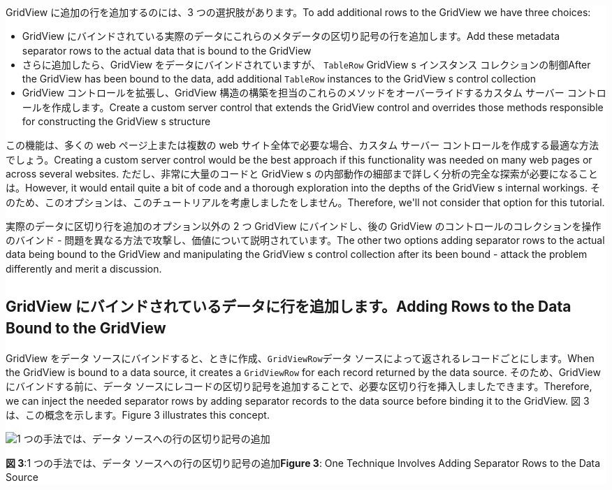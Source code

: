 <span data-ttu-id="87ea3-141">GridView に追加の行を追加するのには、3 つの選択肢があります。</span><span class="sxs-lookup"><span data-stu-id="87ea3-141">To add additional rows to the GridView we have three choices:</span></span>

- <span data-ttu-id="87ea3-142">GridView にバインドされている実際のデータにこれらのメタデータの区切り記号の行を追加します。</span><span class="sxs-lookup"><span data-stu-id="87ea3-142">Add these metadata separator rows to the actual data that is bound to the GridView</span></span>
- <span data-ttu-id="87ea3-143">さらに追加したら、GridView をデータにバインドされていますが、 `TableRow` GridView s インスタンス コレクションの制御</span><span class="sxs-lookup"><span data-stu-id="87ea3-143">After the GridView has been bound to the data, add additional `TableRow` instances to the GridView s control collection</span></span>
- <span data-ttu-id="87ea3-144">GridView コントロールを拡張し、GridView 構造の構築を担当のこれらのメソッドをオーバーライドするカスタム サーバー コントロールを作成します。</span><span class="sxs-lookup"><span data-stu-id="87ea3-144">Create a custom server control that extends the GridView control and overrides those methods responsible for constructing the GridView s structure</span></span>

<span data-ttu-id="87ea3-145">この機能は、多くの web ページ上または複数の web サイト全体で必要な場合、カスタム サーバー コントロールを作成する最適な方法でしょう。</span><span class="sxs-lookup"><span data-stu-id="87ea3-145">Creating a custom server control would be the best approach if this functionality was needed on many web pages or across several websites.</span></span> <span data-ttu-id="87ea3-146">ただし、非常に大量のコードと GridView s の内部動作の細部まで詳しく分析の完全な探索が必要になることは。</span><span class="sxs-lookup"><span data-stu-id="87ea3-146">However, it would entail quite a bit of code and a thorough exploration into the depths of the GridView s internal workings.</span></span> <span data-ttu-id="87ea3-147">そのため、このオプションは、このチュートリアルを考慮しましたをしません。</span><span class="sxs-lookup"><span data-stu-id="87ea3-147">Therefore, we'll not consider that option for this tutorial.</span></span>

<span data-ttu-id="87ea3-148">実際のデータに区切り行を追加のオプション以外の 2 つ GridView にバインドし、後の GridView のコントロールのコレクションを操作のバインド - 問題を異なる方法で攻撃し、価値について説明されています。</span><span class="sxs-lookup"><span data-stu-id="87ea3-148">The other two options adding separator rows to the actual data being bound to the GridView and manipulating the GridView s control collection after its been bound - attack the problem differently and merit a discussion.</span></span>

## <a name="adding-rows-to-the-data-bound-to-the-gridview"></a><span data-ttu-id="87ea3-149">GridView にバインドされているデータに行を追加します。</span><span class="sxs-lookup"><span data-stu-id="87ea3-149">Adding Rows to the Data Bound to the GridView</span></span>

<span data-ttu-id="87ea3-150">GridView をデータ ソースにバインドすると、ときに作成、`GridViewRow`データ ソースによって返されるレコードごとにします。</span><span class="sxs-lookup"><span data-stu-id="87ea3-150">When the GridView is bound to a data source, it creates a `GridViewRow` for each record returned by the data source.</span></span> <span data-ttu-id="87ea3-151">そのため、GridView にバインドする前に、データ ソースにレコードの区切り記号を追加することで、必要な区切り行を挿入しましたできます。</span><span class="sxs-lookup"><span data-stu-id="87ea3-151">Therefore, we can inject the needed separator rows by adding separator records to the data source before binding it to the GridView.</span></span> <span data-ttu-id="87ea3-152">図 3 は、この概念を示します。</span><span class="sxs-lookup"><span data-stu-id="87ea3-152">Figure 3 illustrates this concept.</span></span>


![1 つの手法では、データ ソースへの行の区切り記号の追加](creating-a-customized-sorting-user-interface-cs/_static/image7.png)

<span data-ttu-id="87ea3-154">**図 3**:1 つの手法では、データ ソースへの行の区切り記号の追加</span><span class="sxs-lookup"><span data-stu-id="87ea3-154">**Figure 3**: One Technique Involves Adding Separator Rows to the Data Source</span></span>
